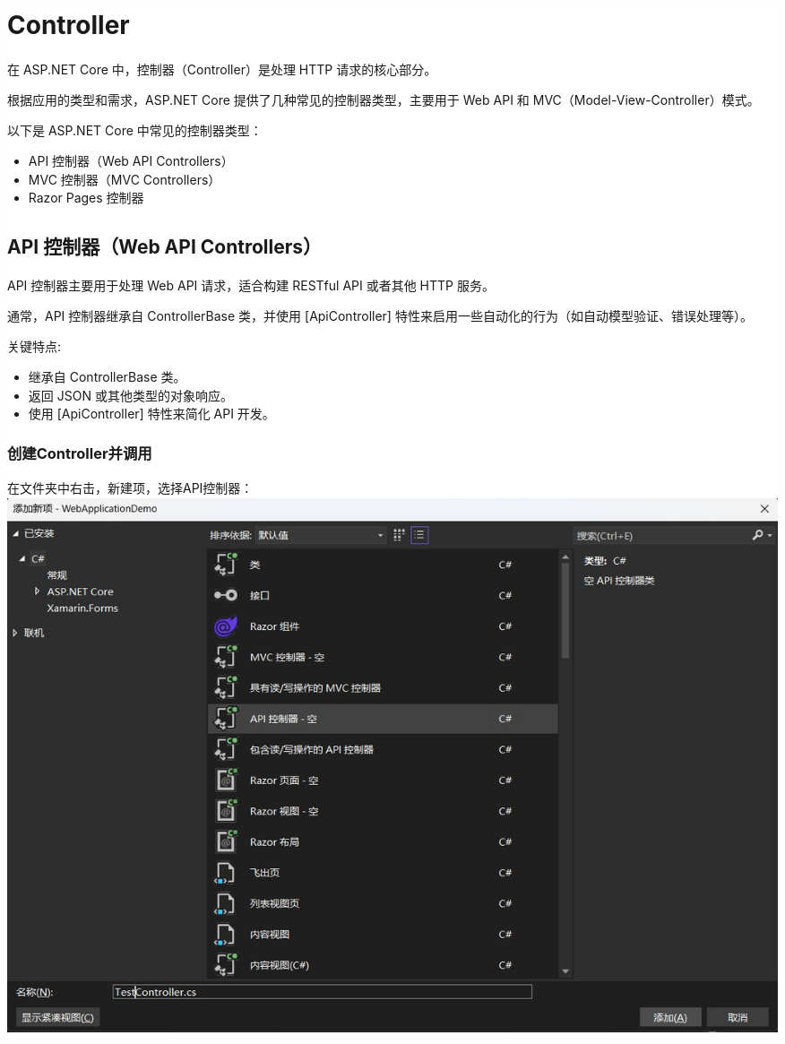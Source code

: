 # Controller
在 ASP.NET Core 中，控制器（Controller）是处理 HTTP 请求的核心部分。

根据应用的类型和需求，ASP.NET Core 提供了几种常见的控制器类型，主要用于 Web API 和 MVC（Model-View-Controller）模式。

以下是 ASP.NET Core 中常见的控制器类型：

- API 控制器（Web API Controllers）
- MVC 控制器（MVC Controllers）
- Razor Pages 控制器

## API 控制器（Web API Controllers） 

API 控制器主要用于处理 Web API 请求，适合构建 RESTful API 或者其他 HTTP 服务。

通常，API 控制器继承自 ControllerBase 类，并使用 [ApiController] 特性来启用一些自动化的行为（如自动模型验证、错误处理等）。

关键特点:
- 继承自 ControllerBase 类。
- 返回 JSON 或其他类型的对象响应。
- 使用 [ApiController] 特性来简化 API 开发。

### 创建Controller并调用
在文件夹中右击，新建项，选择API控制器：
![图片](pictures/APIController.png)
